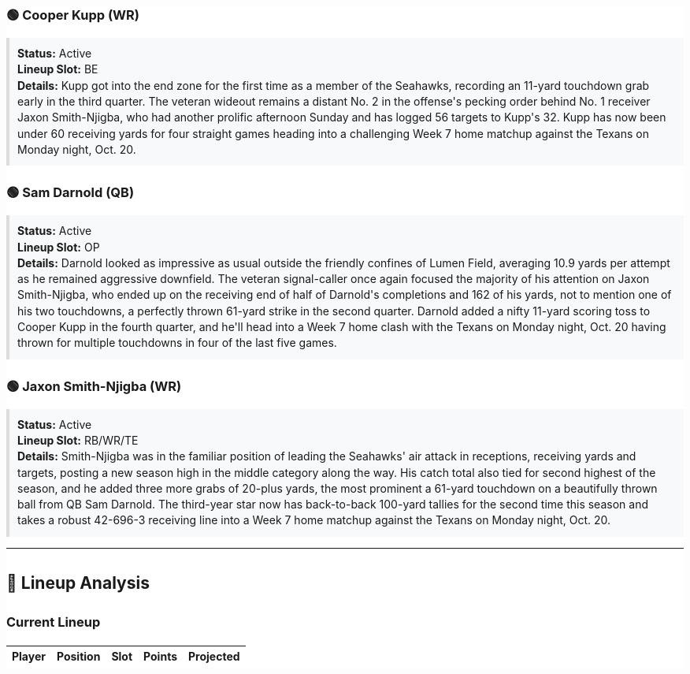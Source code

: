 ### 🟢 Cooper Kupp (WR)

<div style='padding: 10px; background-color: #f8f9fa; border-left: 4px solid #ddd; margin: 10px 0;'>
<strong>Status:</strong> Active<br>
<strong>Lineup Slot:</strong> BE<br>
<strong>Details:</strong> Kupp got into the end zone for the first time as a member of the Seahawks, recording an 11-yard touchdown grab early in the third quarter. The veteran wideout remains a distant No. 2 in the offense's pecking order behind No. 1 receiver Jaxon Smith-Njigba, who had another prolific afternoon Sunday and has logged 56 targets to Kupp's 32. Kupp has now been under 60 receiving yards for four straight games heading into a challenging Week 7 home matchup against the Texans on Monday night, Oct. 20.
</div>

### 🟢 Sam Darnold (QB)

<div style='padding: 10px; background-color: #f8f9fa; border-left: 4px solid #ddd; margin: 10px 0;'>
<strong>Status:</strong> Active<br>
<strong>Lineup Slot:</strong> OP<br>
<strong>Details:</strong> Darnold looked as impressive as usual outside the friendly confines of Lumen Field, averaging 10.9 yards per attempt as he remained aggressive downfield. The veteran signal-caller once again focused the majority of his attention on Jaxon Smith-Njigba, who ended up on the receiving end of half of Darnold's completions and 162 of his yards, not to mention one of his two touchdowns, a perfectly thrown 61-yard strike in the second quarter. Darnold added a nifty 11-yard scoring toss to Cooper Kupp in the fourth quarter, and he'll head into a Week 7 home clash with the Texans on Monday night, Oct. 20 having thrown for multiple touchdowns in four of the last five games.
</div>

### 🟢 Jaxon Smith-Njigba (WR)

<div style='padding: 10px; background-color: #f8f9fa; border-left: 4px solid #ddd; margin: 10px 0;'>
<strong>Status:</strong> Active<br>
<strong>Lineup Slot:</strong> RB/WR/TE<br>
<strong>Details:</strong> Smith-Njigba was in the familiar position of leading the Seahawks' air attack in receptions, receiving yards and targets, posting a new season high in the middle category along the way. His catch total also tied for second highest of the season, and he added three more grabs of 20-plus yards, the most prominent a 61-yard touchdown on a beautifully thrown ball from QB Sam Darnold. The third-year star now has back-to-back 100-yard tallies for the second time this season and takes a robust 42-696-3 receiving line into a Week 7 home matchup against the Texans on Monday night, Oct. 20.
</div>

---

## 📝 Lineup Analysis

### Current Lineup

<table
data-click-to-select="true"
data-search="false"
data-toggle="table"
data-url="{{ "/assets/json/team_rosters/Week_6_2025_RRT_roster.json"}}">
<thead>
<tr>
<th data-field="player_name" data-halign="left" data-align="left" data-sortable="true">Player</th>
<th data-field="pos" data-halign="center" data-align="center" data-sortable="true">Position</th>
<th data-field="slot" data-halign="center" data-align="center" data-sortable="true">Slot</th>
<th data-field="points" data-halign="center" data-align="center" data-sortable="true">Points</th>
<th data-field="projected" data-halign="center" data-align="center" data-sortable="true">Projected</th>